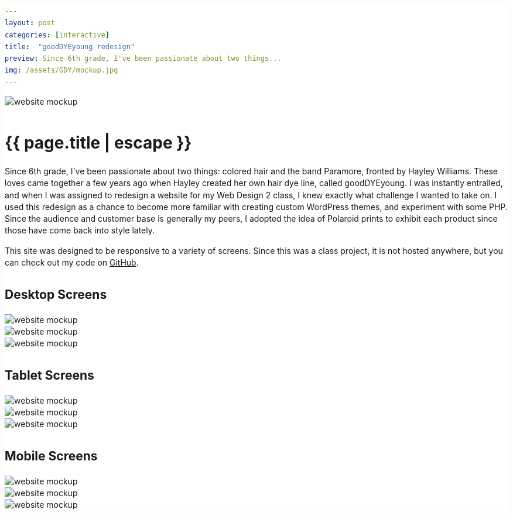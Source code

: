 ```yaml
---
layout: post
categories: [interactive]
title:  "goodDYEyoung redesign"
preview: Since 6th grade, I've been passionate about two things...
img: /assets/GDY/mockup.jpg
---
```


<div class="row">
    <div class="col-md-8">
        <img src="{{site.baseurl}}/assets/GDY/mockup.jpg" alt="website mockup" width="100%"/>
    </div>
    <div class="col-md-4">
        <h1 class="post-title p-name" itemprop="name headline">{{ page.title | escape }}</h1>
        <p>Since 6th grade, I've been passionate about two things: colored hair and the band Paramore, fronted by Hayley Williams. These loves came together a few years ago when Hayley created her own hair dye line, called goodDYEyoung. I was instantly entralled, and when I was assigned to redesign a website for my Web Design 2 class, I knew exactly what challenge I wanted to take on. I used this redesign as a chance to become more familiar with creating custom WordPress themes, and experiment with some PHP. Since the audience and customer base is generally my peers, I adopted the idea of Polaroid prints to exhibit each product since those have come back into style lately.</p>
        <p>This site was designed to be responsive to a variety of screens. Since this was a class project, it is not hosted anywhere, but you can check out my code on <a href="https://github.com/tashasimone/good-dye-young">GitHub</a>.</p>
    </div>
</div>

<h2 class="detail-head">Desktop Screens</h2>
<div class="row post-imgs">
    <div class="card"><img class="card-img img-fluid" src="{{site.baseurl}}/assets/GDY/desktop-lookbook.png" alt="website mockup" /></div>
    <div class="card"><img class="card-img img-fluid" src="{{site.baseurl}}/assets/GDY/desktop-item.png" alt="website mockup" /></div>
    <div class="card"><img class="card-img img-fluid" src="{{site.baseurl}}/assets/GDY/desktop-cart.png" alt="website mockup" /></div>
</div>

<h2 class="detail-head">Tablet Screens</h2>
<div class="row post-imgs">
    <div class="card"><img class="card-img img-fluid" src="{{site.baseurl}}/assets/GDY/tablet-home.png" alt="website mockup" /></div>
    <div class="card"><img class="card-img img-fluid" src="{{site.baseurl}}/assets/GDY/tablet-cart.png" alt="website mockup" /></div>
    <div class="card"><img class="card-img img-fluid" src="{{site.baseurl}}/assets/GDY/tablet-faq.png" alt="website mockup" /></div>
</div>

<h2 class="detail-head">Mobile Screens</h2>
<div class="row post-imgs">
    <div class="card"><img class="card-img img-fluid" src="{{site.baseurl}}/assets/GDY/mobile-home.png" alt="website mockup" /></div>
    <div class="card"><img class="card-img img-fluid" src="{{site.baseurl}}/assets/GDY/mobile-item.png" alt="website mockup" /></div>
    <div class="card"><img class="card-img img-fluid" src="{{site.baseurl}}/assets/GDY/mobile-lookbook.png" alt="website mockup" /></div>
</div>

